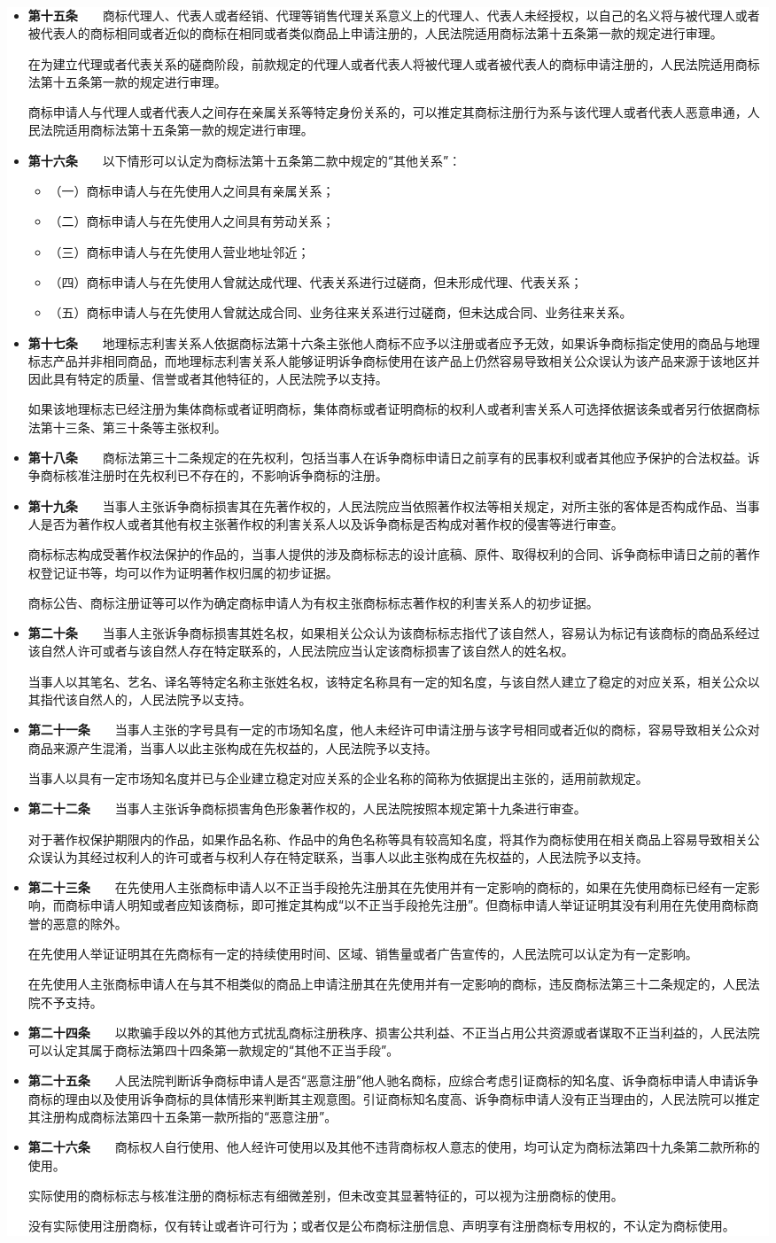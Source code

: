 - **第十五条**　　商标代理人、代表人或者经销、代理等销售代理关系意义上的代理人、代表人未经授权，以自己的名义将与被代理人或者被代表人的商标相同或者近似的商标在相同或者类似商品上申请注册的，人民法院适用商标法第十五条第一款的规定进行审理。

  在为建立代理或者代表关系的磋商阶段，前款规定的代理人或者代表人将被代理人或者被代表人的商标申请注册的，人民法院适用商标法第十五条第一款的规定进行审理。

  商标申请人与代理人或者代表人之间存在亲属关系等特定身份关系的，可以推定其商标注册行为系与该代理人或者代表人恶意串通，人民法院适用商标法第十五条第一款的规定进行审理。

- **第十六条**　　以下情形可以认定为商标法第十五条第二款中规定的“其他关系”：

  - （一）商标申请人与在先使用人之间具有亲属关系；

  - （二）商标申请人与在先使用人之间具有劳动关系；

  - （三）商标申请人与在先使用人营业地址邻近；

  - （四）商标申请人与在先使用人曾就达成代理、代表关系进行过磋商，但未形成代理、代表关系；

  - （五）商标申请人与在先使用人曾就达成合同、业务往来关系进行过磋商，但未达成合同、业务往来关系。

- **第十七条**　　地理标志利害关系人依据商标法第十六条主张他人商标不应予以注册或者应予无效，如果诉争商标指定使用的商品与地理标志产品并非相同商品，而地理标志利害关系人能够证明诉争商标使用在该产品上仍然容易导致相关公众误认为该产品来源于该地区并因此具有特定的质量、信誉或者其他特征的，人民法院予以支持。

  如果该地理标志已经注册为集体商标或者证明商标，集体商标或者证明商标的权利人或者利害关系人可选择依据该条或者另行依据商标法第十三条、第三十条等主张权利。

- **第十八条**　　商标法第三十二条规定的在先权利，包括当事人在诉争商标申请日之前享有的民事权利或者其他应予保护的合法权益。诉争商标核准注册时在先权利已不存在的，不影响诉争商标的注册。

- **第十九条**　　当事人主张诉争商标损害其在先著作权的，人民法院应当依照著作权法等相关规定，对所主张的客体是否构成作品、当事人是否为著作权人或者其他有权主张著作权的利害关系人以及诉争商标是否构成对著作权的侵害等进行审查。

  商标标志构成受著作权法保护的作品的，当事人提供的涉及商标标志的设计底稿、原件、取得权利的合同、诉争商标申请日之前的著作权登记证书等，均可以作为证明著作权归属的初步证据。

  商标公告、商标注册证等可以作为确定商标申请人为有权主张商标标志著作权的利害关系人的初步证据。

- **第二十条**　　当事人主张诉争商标损害其姓名权，如果相关公众认为该商标标志指代了该自然人，容易认为标记有该商标的商品系经过该自然人许可或者与该自然人存在特定联系的，人民法院应当认定该商标损害了该自然人的姓名权。

  当事人以其笔名、艺名、译名等特定名称主张姓名权，该特定名称具有一定的知名度，与该自然人建立了稳定的对应关系，相关公众以其指代该自然人的，人民法院予以支持。

- **第二十一条**　　当事人主张的字号具有一定的市场知名度，他人未经许可申请注册与该字号相同或者近似的商标，容易导致相关公众对商品来源产生混淆，当事人以此主张构成在先权益的，人民法院予以支持。

  当事人以具有一定市场知名度并已与企业建立稳定对应关系的企业名称的简称为依据提出主张的，适用前款规定。

- **第二十二条**　　当事人主张诉争商标损害角色形象著作权的，人民法院按照本规定第十九条进行审查。

  对于著作权保护期限内的作品，如果作品名称、作品中的角色名称等具有较高知名度，将其作为商标使用在相关商品上容易导致相关公众误认为其经过权利人的许可或者与权利人存在特定联系，当事人以此主张构成在先权益的，人民法院予以支持。

- **第二十三条**　　在先使用人主张商标申请人以不正当手段抢先注册其在先使用并有一定影响的商标的，如果在先使用商标已经有一定影响，而商标申请人明知或者应知该商标，即可推定其构成“以不正当手段抢先注册”。但商标申请人举证证明其没有利用在先使用商标商誉的恶意的除外。

  在先使用人举证证明其在先商标有一定的持续使用时间、区域、销售量或者广告宣传的，人民法院可以认定为有一定影响。

  在先使用人主张商标申请人在与其不相类似的商品上申请注册其在先使用并有一定影响的商标，违反商标法第三十二条规定的，人民法院不予支持。

- **第二十四条**　　以欺骗手段以外的其他方式扰乱商标注册秩序、损害公共利益、不正当占用公共资源或者谋取不正当利益的，人民法院可以认定其属于商标法第四十四条第一款规定的“其他不正当手段”。

- **第二十五条**　　人民法院判断诉争商标申请人是否“恶意注册”他人驰名商标，应综合考虑引证商标的知名度、诉争商标申请人申请诉争商标的理由以及使用诉争商标的具体情形来判断其主观意图。引证商标知名度高、诉争商标申请人没有正当理由的，人民法院可以推定其注册构成商标法第四十五条第一款所指的“恶意注册”。

- **第二十六条**　　商标权人自行使用、他人经许可使用以及其他不违背商标权人意志的使用，均可认定为商标法第四十九条第二款所称的使用。

  实际使用的商标标志与核准注册的商标标志有细微差别，但未改变其显著特征的，可以视为注册商标的使用。

  没有实际使用注册商标，仅有转让或者许可行为；或者仅是公布商标注册信息、声明享有注册商标专用权的，不认定为商标使用。
